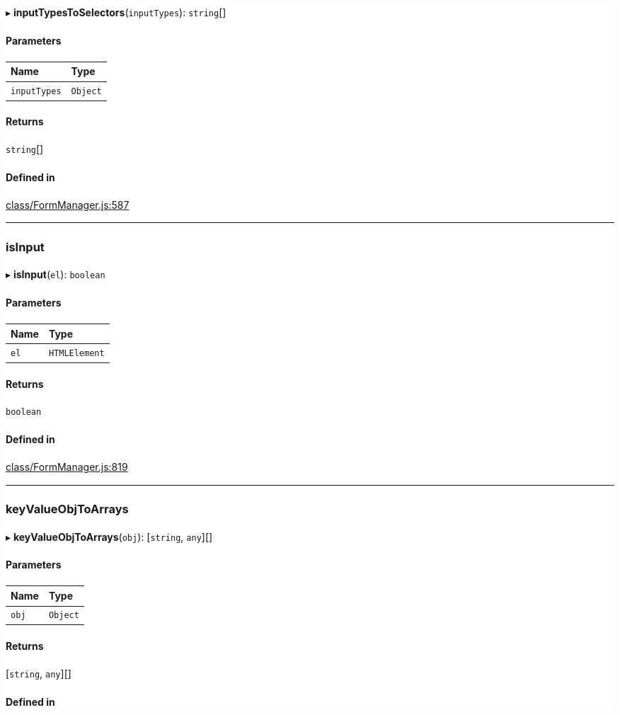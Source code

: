 ▸ **inputTypesToSelectors**(`inputTypes`): `string`[]

#### Parameters

| Name | Type |
| :------ | :------ |
| `inputTypes` | `Object` |

#### Returns

`string`[]

#### Defined in

[class/FormManager.js:587](https://github.com/theopenwebjp/js-classes/blob/3f0dc33/class/FormManager.js#L587)

___

### isInput

▸ **isInput**(`el`): `boolean`

#### Parameters

| Name | Type |
| :------ | :------ |
| `el` | `HTMLElement` |

#### Returns

`boolean`

#### Defined in

[class/FormManager.js:819](https://github.com/theopenwebjp/js-classes/blob/3f0dc33/class/FormManager.js#L819)

___

### keyValueObjToArrays

▸ **keyValueObjToArrays**(`obj`): [`string`, `any`][]

#### Parameters

| Name | Type |
| :------ | :------ |
| `obj` | `Object` |

#### Returns

[`string`, `any`][]

#### Defined in
